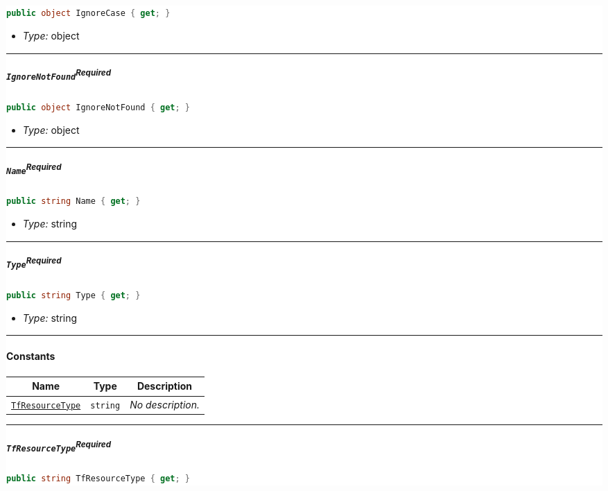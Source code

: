 ```csharp
public object IgnoreCase { get; }
```

- *Type:* object

---

##### `IgnoreNotFound`<sup>Required</sup> <a name="IgnoreNotFound" id="@cdktf/provider-newrelic.dataNewrelicEntity.DataNewrelicEntity.property.ignoreNotFound"></a>

```csharp
public object IgnoreNotFound { get; }
```

- *Type:* object

---

##### `Name`<sup>Required</sup> <a name="Name" id="@cdktf/provider-newrelic.dataNewrelicEntity.DataNewrelicEntity.property.name"></a>

```csharp
public string Name { get; }
```

- *Type:* string

---

##### `Type`<sup>Required</sup> <a name="Type" id="@cdktf/provider-newrelic.dataNewrelicEntity.DataNewrelicEntity.property.type"></a>

```csharp
public string Type { get; }
```

- *Type:* string

---

#### Constants <a name="Constants" id="Constants"></a>

| **Name** | **Type** | **Description** |
| --- | --- | --- |
| <code><a href="#@cdktf/provider-newrelic.dataNewrelicEntity.DataNewrelicEntity.property.tfResourceType">TfResourceType</a></code> | <code>string</code> | *No description.* |

---

##### `TfResourceType`<sup>Required</sup> <a name="TfResourceType" id="@cdktf/provider-newrelic.dataNewrelicEntity.DataNewrelicEntity.property.tfResourceType"></a>

```csharp
public string TfResourceType { get; }
```
